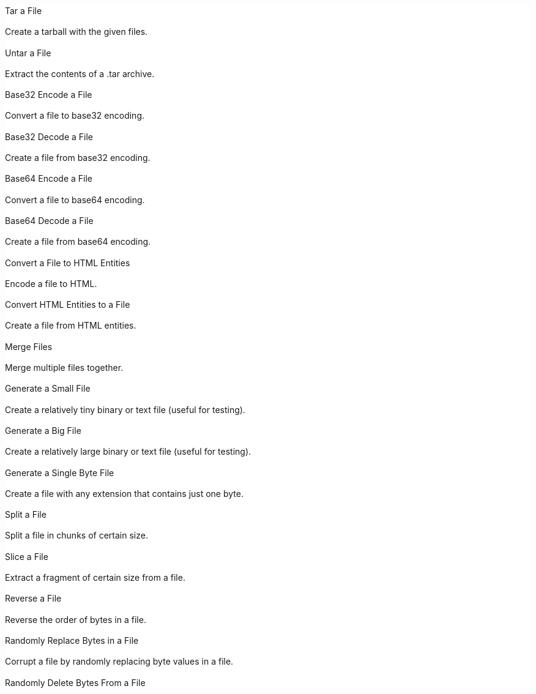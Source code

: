 Tar a File

Create a tarball with the given files.

Untar a File

Extract the contents of a .tar archive.

Base32 Encode a File

Convert a file to base32 encoding.

Base32 Decode a File

Create a file from base32 encoding.

Base64 Encode a File

Convert a file to base64 encoding.

Base64 Decode a File

Create a file from base64 encoding.

Convert a File to HTML Entities

Encode a file to HTML.

Convert HTML Entities to a File

Create a file from HTML entities.

Merge Files

Merge multiple files together.

Generate a Small File

Create a relatively tiny binary or text file (useful for testing).

Generate a Big File

Create a relatively large binary or text file (useful for testing).

Generate a Single Byte File

Create a file with any extension that contains just one byte.

Split a File

Split a file in chunks of certain size.

Slice a File

Extract a fragment of certain size from a file.

Reverse a File

Reverse the order of bytes in a file.

Randomly Replace Bytes in a File

Corrupt a file by randomly replacing byte values in a file.

Randomly Delete Bytes From a File
